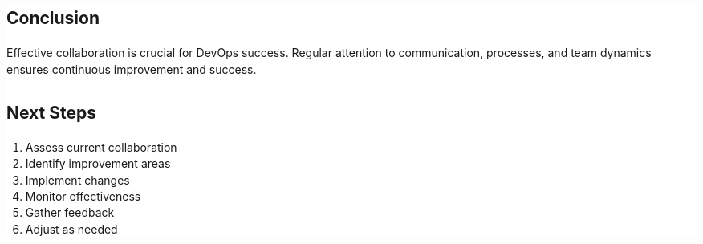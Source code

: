 ## Conclusion

Effective collaboration is crucial for DevOps success. Regular attention to communication, processes, and team dynamics ensures continuous improvement and success.

## Next Steps
1. Assess current collaboration
2. Identify improvement areas
3. Implement changes
4. Monitor effectiveness
5. Gather feedback
6. Adjust as needed
